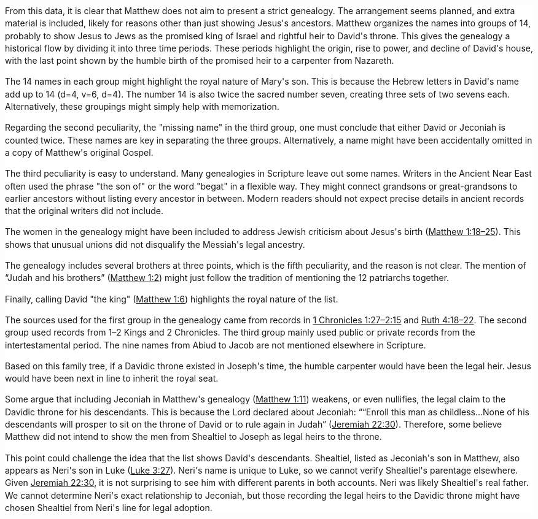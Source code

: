 From this data, it is clear that Matthew does not aim to present a strict genealogy. The arrangement seems planned, and extra material is included, likely for reasons other than just showing Jesus's ancestors. Matthew organizes the names into groups of 14, probably to show Jesus to Jews as the promised king of Israel and rightful heir to David's throne. This gives the genealogy a historical flow by dividing it into three time periods. These periods highlight the origin, rise to power, and decline of David's house, with the last point shown by the humble birth of the promised heir to a carpenter from Nazareth.

The 14 names in each group might highlight the royal nature of Mary's son. This is because the Hebrew letters in David's name add up to 14 (d\=4, v\=6, d\=4\). The number 14 is also twice the sacred number seven, creating three sets of two sevens each. Alternatively, these groupings might simply help with memorization.

Regarding the second peculiarity, the "missing name" in the third group, one must conclude that either David or Jeconiah is counted twice. These names are key in separating the three groups. Alternatively, a name might have been accidentally omitted in a copy of Matthew's original Gospel.

The third peculiarity is easy to understand. Many genealogies in Scripture leave out some names. Writers in the Ancient Near East often used the phrase "the son of" or the word "begat" in a flexible way. They might connect grandsons or great\-grandsons to earlier ancestors without listing every ancestor in between. Modern readers should not expect precise details in ancient records that the original writers did not include.

The women in the genealogy might have been included to address Jewish criticism about Jesus's birth ([Matthew 1:18–25](https://ref.ly/Matt1:18-Matt1:25)). This shows that unusual unions did not disqualify the Messiah's legal ancestry.

The genealogy includes several brothers at three points, which is the fifth peculiarity, and the reason is not clear. The mention of “Judah and his brothers” ([Matthew 1:2](https://ref.ly/Matt1:2)) might just follow the tradition of mentioning the 12 patriarchs together.

Finally, calling David "the king" ([Matthew 1:6](https://ref.ly/Matt1:6)) highlights the royal nature of the list.

The sources used for the first group in the genealogy came from records in [1 Chronicles 1:27–2:15](https://ref.ly/1Chr1:27-1Chr2:15) and [Ruth 4:18–22](https://ref.ly/Ruth4:18-Ruth4:22). The second group used records from 1–2 Kings and 2 Chronicles. The third group mainly used public or private records from the intertestamental period. The nine names from Abiud to Jacob are not mentioned elsewhere in Scripture.

Based on this family tree, if a Davidic throne existed in Joseph's time, the humble carpenter would have been the legal heir. Jesus would have been next in line to inherit the royal seat.

Some argue that including Jeconiah in Matthew's genealogy ([Matthew 1:11](https://ref.ly/Matt1:11)) weakens, or even nullifies, the legal claim to the Davidic throne for his descendants. This is because the Lord declared about Jeconiah: ““Enroll this man as childless...None of his descendants will prosper to sit on the throne of David or to rule again in Judah” ([Jeremiah 22:30](https://ref.ly/Jer22:30)). Therefore, some believe Matthew did not intend to show the men from Shealtiel to Joseph as legal heirs to the throne.

This point could challenge the idea that the list shows David's descendants. Shealtiel, listed as Jeconiah's son in Matthew, also appears as Neri's son in Luke ([Luke 3:27](https://ref.ly/Luke3:27)). Neri's name is unique to Luke, so we cannot verify Shealtiel's parentage elsewhere. Given [Jeremiah 22:30](https://ref.ly/Jer22:30), it is not surprising to see him with different parents in both accounts. Neri was likely Shealtiel's real father. We cannot determine Neri's exact relationship to Jeconiah, but those recording the legal heirs to the Davidic throne might have chosen Shealtiel from Neri's line for legal adoption. 
